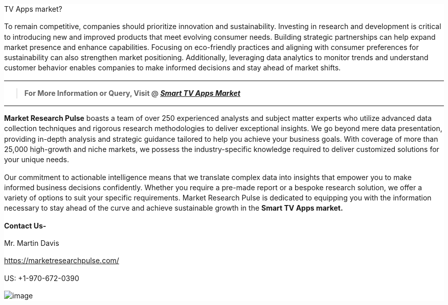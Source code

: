 TV Apps market?</strong></p><p>To remain competitive, companies should prioritize innovation and sustainability. Investing in research and development is critical to introducing new and improved products that meet evolving consumer needs. Building strategic partnerships can help expand market presence and enhance capabilities. Focusing on eco-friendly practices and aligning with consumer preferences for sustainability can also strengthen market positioning. Additionally, leveraging data analytics to monitor trends and understand customer behavior enables companies to make informed decisions and stay ahead of market shifts.</p><hr /><blockquote><p><strong>For More Information or Query, Visit @&nbsp;<em><a href="https://marketresearchpulse.com/report/11661/smart-tv-apps-market?utm_source=Linkedin&utm_medium=0115">Smart TV Apps Market</a></em></strong></p></blockquote><hr /><p><strong>Market Research Pulse</strong> boasts a team of over 250 experienced analysts and subject matter experts who utilize advanced data collection techniques and rigorous research methodologies to deliver exceptional insights. We go beyond mere data presentation, providing in-depth analysis and strategic guidance tailored to help you achieve your business goals. With coverage of more than 25,000 high-growth and niche markets, we possess the industry-specific knowledge required to deliver customized solutions for your unique needs.</p><p>Our commitment to actionable intelligence means that we translate complex data into insights that empower you to make informed business decisions confidently. Whether you require a pre-made report or a bespoke research solution, we offer a variety of options to suit your specific requirements. Market Research Pulse is dedicated to equipping you with the information necessary to stay ahead of the curve and achieve sustainable growth in the <strong>Smart TV Apps market.</strong></p><p><strong>Contact Us-</strong></p><p>Mr. Martin Davis</p><p>https://marketresearchpulse.com/</p><p>US: +1-970-672-0390</p>
![image](https://github.com/user-attachments/assets/59b388a8-94b9-4ec5-94ca-c2850feb2b2e)
